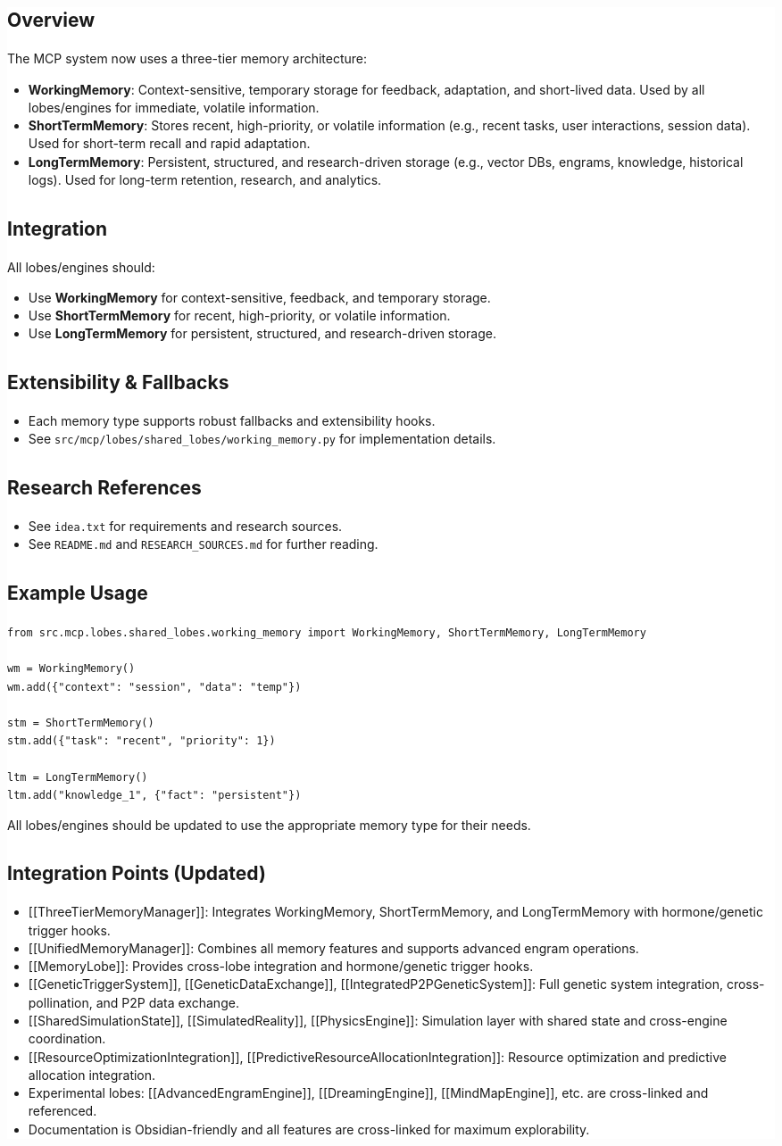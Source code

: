 ## Overview
The MCP system now uses a three-tier memory architecture:
- **WorkingMemory**: Context-sensitive, temporary storage for feedback, adaptation, and short-lived data. Used by all lobes/engines for immediate, volatile information.
- **ShortTermMemory**: Stores recent, high-priority, or volatile information (e.g., recent tasks, user interactions, session data). Used for short-term recall and rapid adaptation.
- **LongTermMemory**: Persistent, structured, and research-driven storage (e.g., vector DBs, engrams, knowledge, historical logs). Used for long-term retention, research, and analytics.

## Integration
All lobes/engines should:
- Use **WorkingMemory** for context-sensitive, feedback, and temporary storage.
- Use **ShortTermMemory** for recent, high-priority, or volatile information.
- Use **LongTermMemory** for persistent, structured, and research-driven storage.

## Extensibility & Fallbacks
- Each memory type supports robust fallbacks and extensibility hooks.
- See `src/mcp/lobes/shared_lobes/working_memory.py` for implementation details.

## Research References
- See `idea.txt` for requirements and research sources.
- See `README.md` and `RESEARCH_SOURCES.md` for further reading.

## Example Usage
```
from src.mcp.lobes.shared_lobes.working_memory import WorkingMemory, ShortTermMemory, LongTermMemory

wm = WorkingMemory()
wm.add({"context": "session", "data": "temp"})

stm = ShortTermMemory()
stm.add({"task": "recent", "priority": 1})

ltm = LongTermMemory()
ltm.add("knowledge_1", {"fact": "persistent"})
```

All lobes/engines should be updated to use the appropriate memory type for their needs.

## Integration Points (Updated)

- [[ThreeTierMemoryManager]]: Integrates WorkingMemory, ShortTermMemory, and LongTermMemory with hormone/genetic trigger hooks.
- [[UnifiedMemoryManager]]: Combines all memory features and supports advanced engram operations.
- [[MemoryLobe]]: Provides cross-lobe integration and hormone/genetic trigger hooks.
- [[GeneticTriggerSystem]], [[GeneticDataExchange]], [[IntegratedP2PGeneticSystem]]: Full genetic system integration, cross-pollination, and P2P data exchange.
- [[SharedSimulationState]], [[SimulatedReality]], [[PhysicsEngine]]: Simulation layer with shared state and cross-engine coordination.
- [[ResourceOptimizationIntegration]], [[PredictiveResourceAllocationIntegration]]: Resource optimization and predictive allocation integration.
- Experimental lobes: [[AdvancedEngramEngine]], [[DreamingEngine]], [[MindMapEngine]], etc. are cross-linked and referenced.
- Documentation is Obsidian-friendly and all features are cross-linked for maximum explorability.
